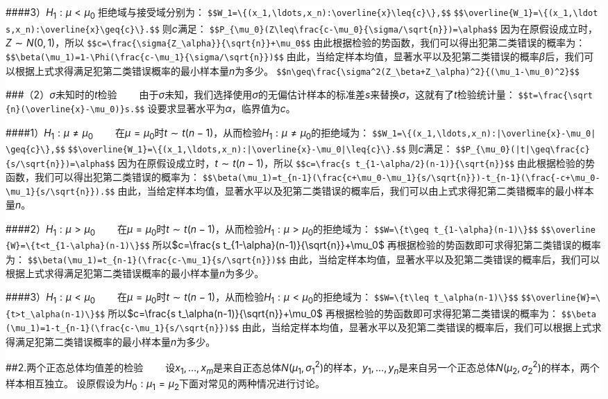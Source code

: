 ####3）$H_1:\mu<\mu_0$
拒绝域与接受域分别为：
`$$W_1=\{(x_1,\ldots,x_n):\overline{x}\leq{c}\},$$`
`$$\overline{W_1}=\{(x_1,\ldots,x_n):\overline{x}\geq{c}\}.$$`
则$c$满足：
`$$P_{\mu_0}(Z\leq\frac{c-\mu_0}{\sigma/\sqrt{n}})=\alpha$$`
因为在原假设成立时，$Z\sim{N}(0,1)$，所以
`$$c=\frac{\sigma{Z_\alpha}}{\sqrt{n}}+\mu_0$$`
由此根据检验的势函数，我们可以得出犯第二类错误的概率为：
`$$\beta(\mu_1)=1-\Phi(\frac{c-\mu_1}{\sigma/\sqrt{n}})$$`
由此，当给定样本均值，显著水平以及犯第二类错误的概率$\beta$后，我们可以根据上式求得满足犯第二类错误概率的最小样本量$n$为多少。
`$$n\geq\frac{\sigma^2(Z_\beta+Z_\alpha)^2}{(\mu_1-\mu_0)^2}$$`

###（2）$\sigma$未知时的$t$检验
&emsp;&emsp;由于$\sigma$未知，我们选择使用$\sigma$的无偏估计样本的标准差$s$来替换$\sigma$，这就有了$t$检验统计量：
`$$t=\frac{\sqrt{n}(\overline{x}-\mu_0)}s.$$`
设要求显著水平为$\alpha$，临界值为$c$。

####1）$H_1:\mu\neq\mu_0$
&emsp;&emsp;在$\mu=\mu_0$时$t\sim t(n-1)$，从而检验$H_1:\mu\neq\mu_0$的拒绝域为：
`$$W_1=\{(x_1,\ldots,x_n):|\overline{x}-\mu_0|\geq{c}\},$$`
`$$\overline{W_1}=\{(x_1,\ldots,x_n):|\overline{x}-\mu_0|\leq{c}\}.$$`
则$c$满足：
`$$P_{\mu_0}(|t|\geq\frac{c}{s/\sqrt{n}})=\alpha$$`
因为在原假设成立时，$t\sim t(n-1)$，所以
`$$c=\frac{s t_{1-\alpha/2}(n-1)}{\sqrt{n}}$$`
由此根据检验的势函数，我们可以得出犯第二类错误的概率为：
`$$\beta(\mu_1)=t_{n-1}(\frac{c+\mu_0-\mu_1}{s/\sqrt{n}})-t_{n-1}(\frac{-c+\mu_0-\mu_1}{s/\sqrt{n}}).$$`
由此，当给定样本均值，显著水平以及犯第二类错误的概率后，我们可以由上式求得犯第二类错概率的最小样本量$n$。

####2）$H_1:\mu>\mu_0$
&emsp;&emsp;在$\mu=\mu_0$时$t\sim t(n-1)$，从而检验$H_1:\mu>\mu_0$的拒绝域为：
`$$W=\{t\geq t_{1-\alpha}(n-1)\}$$`
`$$\overline{W}=\{t<t_{1-\alpha}(n-1)\}$$`
所以$c=\frac{s t_{1-\alpha}(n-1)}{\sqrt{n}}+\mu_0$
再根据检验的势函数即可求得犯第二类错误的概率为：
`$$\beta(\mu_1)=t_{n-1}(\frac{c-\mu_1}{s/\sqrt{n}})$$`
由此，当给定样本均值，显著水平以及犯第二类错误的概率后，我们可以根据上式求得满足犯第二类错误概率的最小样本量$n$为多少。

####3）$H_1:\mu<\mu_0$
&emsp;&emsp;在$\mu=\mu_0$时$t\sim t(n-1)$，从而检验$H_1:\mu<\mu_0$的拒绝域为：
`$$W=\{t\leq t_\alpha(n-1)\}$$`
`$$\overline{W}=\{t>t_\alpha(n-1)\}$$`
所以$c=\frac{s t_\alpha(n-1)}{\sqrt{n}}+\mu_0$
再根据检验的势函数即可求得犯第二类错误的概率为：
`$$\beta(\mu_1)=1-t_{n-1}(\frac{c-\mu_1}{s/\sqrt{n}})$$`
由此，当给定样本均值，显著水平以及犯第二类错误的概率后，我们可以根据上式求得满足犯第二类错误概率的最小样本量$n$为多少。

##2.两个正态总体均值差的检验
&emsp;&emsp;设$x_1,\ldots,x_m$是来自正态总体$N(\mu_1,\sigma_1^2)$的样本，$y_1,\ldots,y_n$是来自另一个正态总体$N(\mu_2,\sigma_2^2)$的样本，两个样本相互独立。
设原假设为$H_0:\mu_1=\mu_2$下面对常见的两种情况进行讨论。
